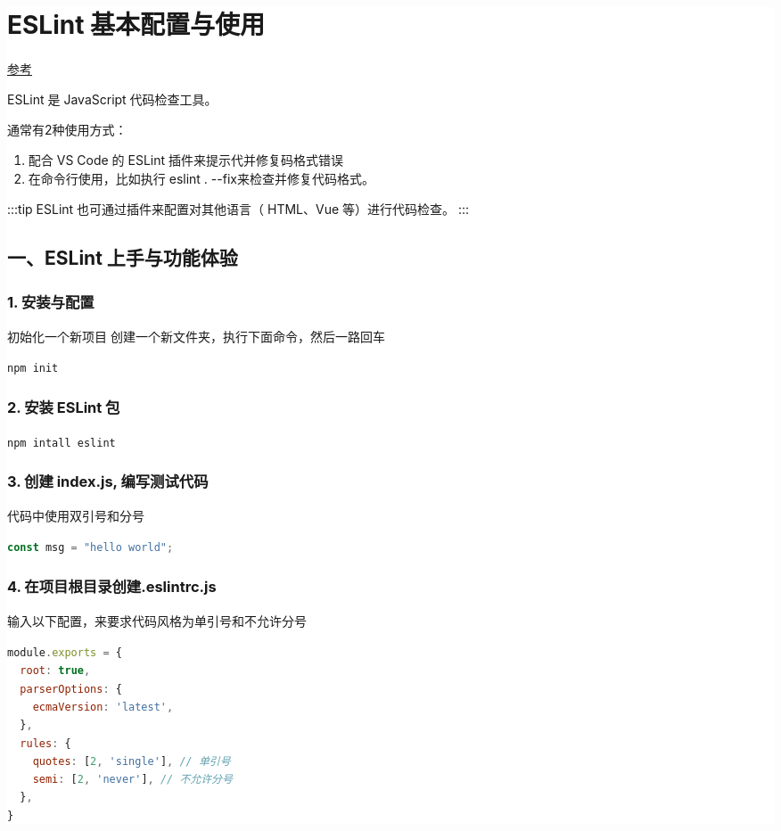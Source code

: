 # ESLint 基本配置与使用

[参考](https://zhuanlan.zhihu.com/p/578214101)

ESLint 是 JavaScript 代码检查工具。

通常有2种使用方式：

1. 配合 VS Code 的 ESLint 插件来提示代并修复码格式错误
2. 在命令行使用，比如执行 eslint . --fix来检查并修复代码格式。

:::tip ESLint 也可通过插件来配置对其他语言（ HTML、Vue 等）进行代码检查。
:::

## 一、ESLint 上手与功能体验

### 1. 安装与配置

初始化一个新项目 创建一个新文件夹，执行下面命令，然后一路回车

```bash
npm init
```

### 2. 安装 ESLint 包

```bash
npm intall eslint
```

### 3. 创建 index.js, 编写测试代码

代码中使用双引号和分号

```js
const msg = "hello world";
```

### 4. 在项目根目录创建.eslintrc.js

输入以下配置，来要求代码风格为单引号和不允许分号

```js
module.exports = {
  root: true,
  parserOptions: {
    ecmaVersion: 'latest',
  },
  rules: {
    quotes: [2, 'single'], // 单引号
    semi: [2, 'never'], // 不允许分号
  },
}
```
